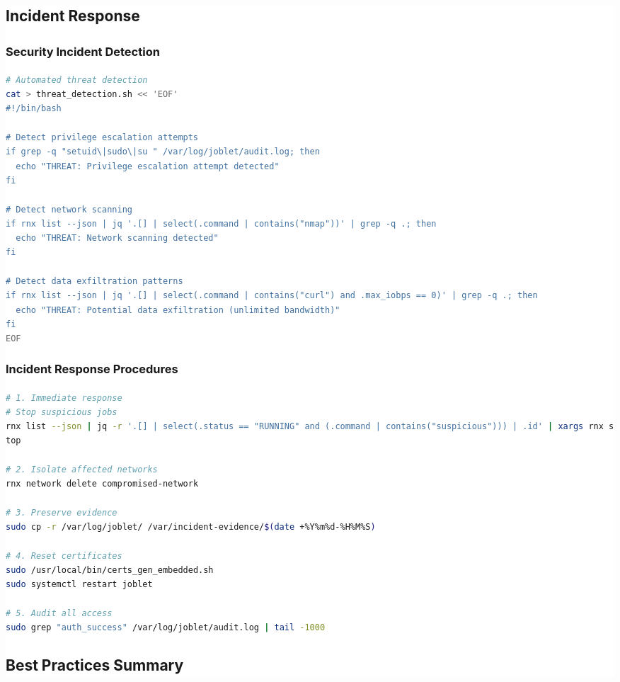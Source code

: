 ## Incident Response

### Security Incident Detection

```bash
# Automated threat detection
cat > threat_detection.sh << 'EOF'
#!/bin/bash

# Detect privilege escalation attempts
if grep -q "setuid\|sudo\|su " /var/log/joblet/audit.log; then
  echo "THREAT: Privilege escalation attempt detected"
fi

# Detect network scanning
if rnx list --json | jq '.[] | select(.command | contains("nmap"))' | grep -q .; then
  echo "THREAT: Network scanning detected"
fi

# Detect data exfiltration patterns
if rnx list --json | jq '.[] | select(.command | contains("curl") and .max_iobps == 0)' | grep -q .; then
  echo "THREAT: Potential data exfiltration (unlimited bandwidth)"
fi
EOF
```

### Incident Response Procedures

```bash
# 1. Immediate response
# Stop suspicious jobs
rnx list --json | jq -r '.[] | select(.status == "RUNNING" and (.command | contains("suspicious"))) | .id' | xargs rnx stop

# 2. Isolate affected networks
rnx network delete compromised-network

# 3. Preserve evidence
sudo cp -r /var/log/joblet/ /var/incident-evidence/$(date +%Y%m%d-%H%M%S)

# 4. Reset certificates
sudo /usr/local/bin/certs_gen_embedded.sh
sudo systemctl restart joblet

# 5. Audit all access
sudo grep "auth_success" /var/log/joblet/audit.log | tail -1000
```

## Best Practices Summary
